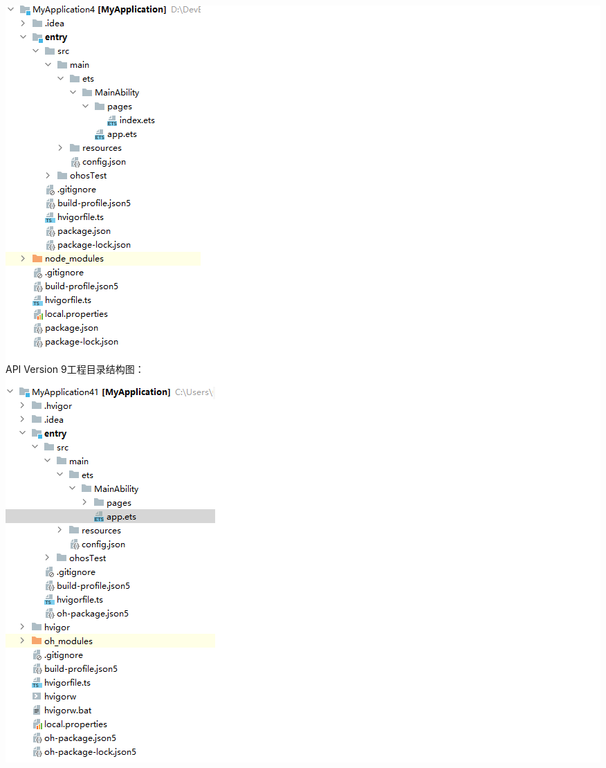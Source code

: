 ![](./lesson1-1.assets/true-image-FA-ArkTS-8.png)

API Version 9工程目录结构图：

![](./lesson1-1.assets/true-image-FA-ArkTS-9.png)
